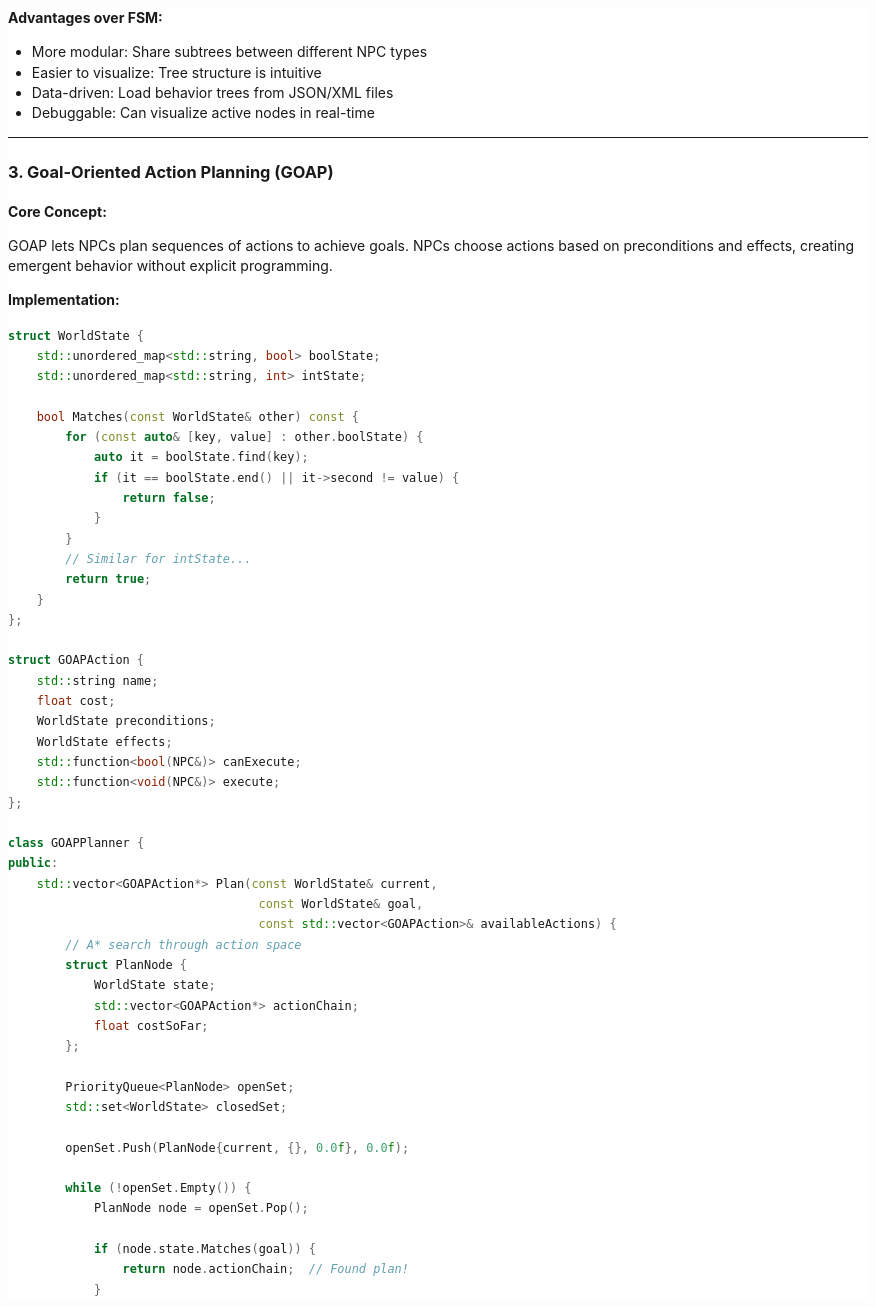 **Advantages over FSM:**
- More modular: Share subtrees between different NPC types
- Easier to visualize: Tree structure is intuitive
- Data-driven: Load behavior trees from JSON/XML files
- Debuggable: Can visualize active nodes in real-time

---

### 3. Goal-Oriented Action Planning (GOAP)

**Core Concept:**

GOAP lets NPCs plan sequences of actions to achieve goals. NPCs choose actions based on preconditions and effects, creating emergent behavior without explicit programming.

**Implementation:**

```cpp
struct WorldState {
    std::unordered_map<std::string, bool> boolState;
    std::unordered_map<std::string, int> intState;
    
    bool Matches(const WorldState& other) const {
        for (const auto& [key, value] : other.boolState) {
            auto it = boolState.find(key);
            if (it == boolState.end() || it->second != value) {
                return false;
            }
        }
        // Similar for intState...
        return true;
    }
};

struct GOAPAction {
    std::string name;
    float cost;
    WorldState preconditions;
    WorldState effects;
    std::function<bool(NPC&)> canExecute;
    std::function<void(NPC&)> execute;
};

class GOAPPlanner {
public:
    std::vector<GOAPAction*> Plan(const WorldState& current,
                                   const WorldState& goal,
                                   const std::vector<GOAPAction>& availableActions) {
        // A* search through action space
        struct PlanNode {
            WorldState state;
            std::vector<GOAPAction*> actionChain;
            float costSoFar;
        };
        
        PriorityQueue<PlanNode> openSet;
        std::set<WorldState> closedSet;
        
        openSet.Push(PlanNode{current, {}, 0.0f}, 0.0f);
        
        while (!openSet.Empty()) {
            PlanNode node = openSet.Pop();
            
            if (node.state.Matches(goal)) {
                return node.actionChain;  // Found plan!
            }
```